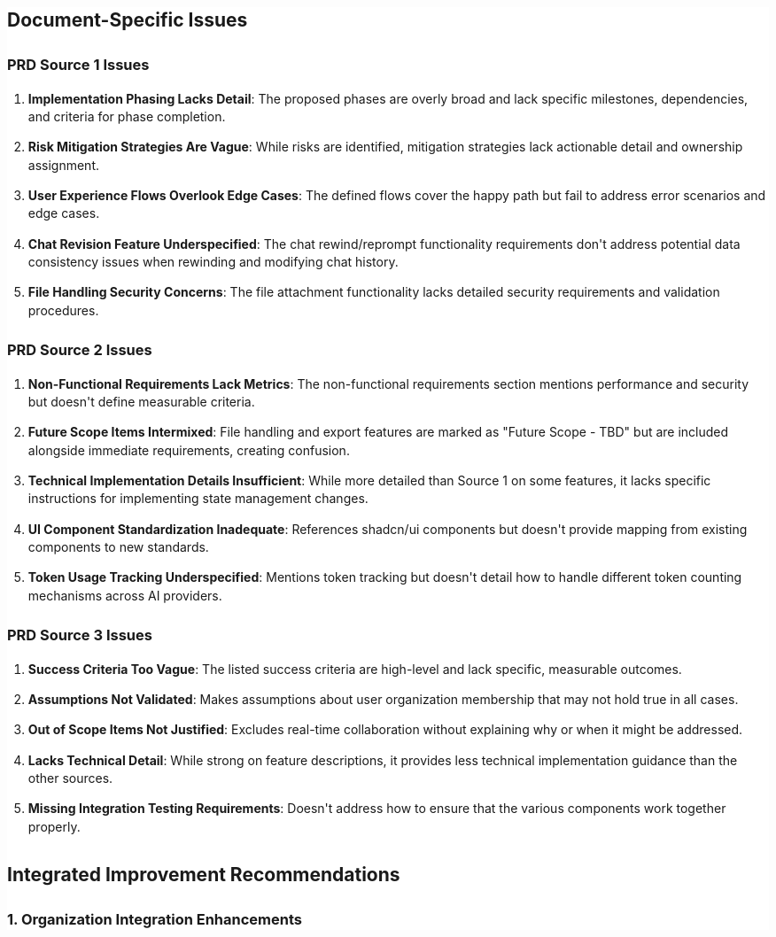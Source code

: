 ## Document-Specific Issues

### PRD Source 1 Issues

1. **Implementation Phasing Lacks Detail**: The proposed phases are overly broad and lack specific milestones, dependencies, and criteria for phase completion.

2. **Risk Mitigation Strategies Are Vague**: While risks are identified, mitigation strategies lack actionable detail and ownership assignment.

3. **User Experience Flows Overlook Edge Cases**: The defined flows cover the happy path but fail to address error scenarios and edge cases.

4. **Chat Revision Feature Underspecified**: The chat rewind/reprompt functionality requirements don't address potential data consistency issues when rewinding and modifying chat history.

5. **File Handling Security Concerns**: The file attachment functionality lacks detailed security requirements and validation procedures.

### PRD Source 2 Issues

1. **Non-Functional Requirements Lack Metrics**: The non-functional requirements section mentions performance and security but doesn't define measurable criteria.

2. **Future Scope Items Intermixed**: File handling and export features are marked as "Future Scope - TBD" but are included alongside immediate requirements, creating confusion.

3. **Technical Implementation Details Insufficient**: While more detailed than Source 1 on some features, it lacks specific instructions for implementing state management changes.

4. **UI Component Standardization Inadequate**: References shadcn/ui components but doesn't provide mapping from existing components to new standards.

5. **Token Usage Tracking Underspecified**: Mentions token tracking but doesn't detail how to handle different token counting mechanisms across AI providers.

### PRD Source 3 Issues

1. **Success Criteria Too Vague**: The listed success criteria are high-level and lack specific, measurable outcomes.

2. **Assumptions Not Validated**: Makes assumptions about user organization membership that may not hold true in all cases.

3. **Out of Scope Items Not Justified**: Excludes real-time collaboration without explaining why or when it might be addressed.

4. **Lacks Technical Detail**: While strong on feature descriptions, it provides less technical implementation guidance than the other sources.

5. **Missing Integration Testing Requirements**: Doesn't address how to ensure that the various components work together properly.

## Integrated Improvement Recommendations

### 1. Organization Integration Enhancements
